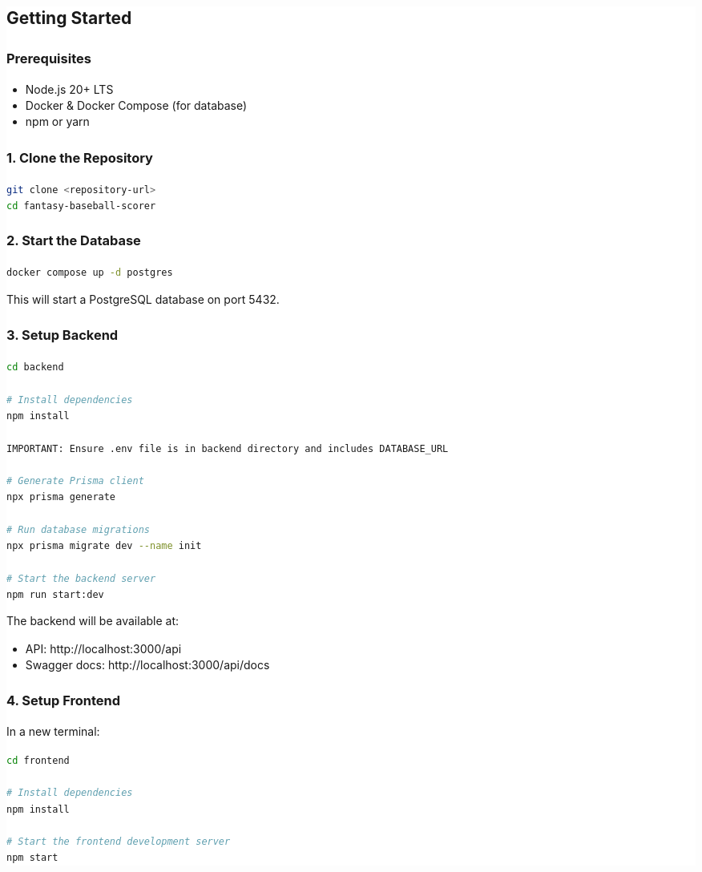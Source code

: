 ## Getting Started

### Prerequisites

- Node.js 20+ LTS
- Docker & Docker Compose (for database)
- npm or yarn

### 1. Clone the Repository

```bash
git clone <repository-url>
cd fantasy-baseball-scorer
```

### 2. Start the Database

```bash
docker compose up -d postgres
```

This will start a PostgreSQL database on port 5432.

### 3. Setup Backend

```bash
cd backend

# Install dependencies
npm install

IMPORTANT: Ensure .env file is in backend directory and includes DATABASE_URL

# Generate Prisma client
npx prisma generate

# Run database migrations
npx prisma migrate dev --name init

# Start the backend server
npm run start:dev
```

The backend will be available at:
- API: http://localhost:3000/api
- Swagger docs: http://localhost:3000/api/docs

### 4. Setup Frontend

In a new terminal:

```bash
cd frontend

# Install dependencies
npm install

# Start the frontend development server
npm start
```

